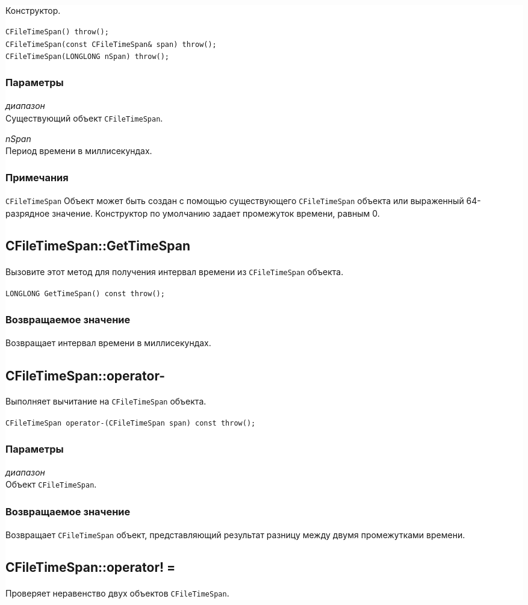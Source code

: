 Конструктор.

```
CFileTimeSpan() throw();
CFileTimeSpan(const CFileTimeSpan& span) throw();
CFileTimeSpan(LONGLONG nSpan) throw();
```

### <a name="parameters"></a>Параметры

*диапазон*<br/>
Существующий объект `CFileTimeSpan`.

*nSpan*<br/>
Период времени в миллисекундах.

### <a name="remarks"></a>Примечания

`CFileTimeSpan` Объект может быть создан с помощью существующего `CFileTimeSpan` объекта или выраженный 64-разрядное значение. Конструктор по умолчанию задает промежуток времени, равным 0.

##  <a name="gettimespan"></a>  CFileTimeSpan::GetTimeSpan

Вызовите этот метод для получения интервал времени из `CFileTimeSpan` объекта.

```
LONGLONG GetTimeSpan() const throw();
```

### <a name="return-value"></a>Возвращаемое значение

Возвращает интервал времени в миллисекундах.

##  <a name="operator_-"></a>  CFileTimeSpan::operator-

Выполняет вычитание на `CFileTimeSpan` объекта.

```
CFileTimeSpan operator-(CFileTimeSpan span) const throw();
```

### <a name="parameters"></a>Параметры

*диапазон*<br/>
Объект `CFileTimeSpan`.

### <a name="return-value"></a>Возвращаемое значение

Возвращает `CFileTimeSpan` объект, представляющий результат разницу между двумя промежутками времени.

##  <a name="operator_neq"></a>  CFileTimeSpan::operator! =

Проверяет неравенство двух объектов `CFileTimeSpan`.

